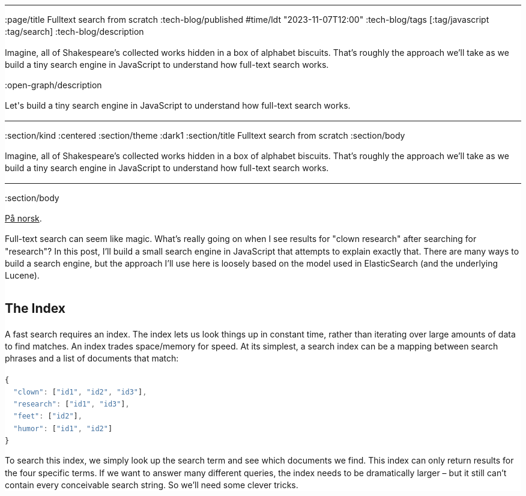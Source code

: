 --------------------------------------------------------------------------------
:page/title Fulltext search from scratch
:tech-blog/published #time/ldt "2023-11-07T12:00"
:tech-blog/tags [:tag/javascript :tag/search]
:tech-blog/description

Imagine, all of Shakespeare’s collected works hidden in a box of alphabet
biscuits. That’s roughly the approach we’ll take as we build a tiny search
engine in JavaScript to understand how full-text search works.

:open-graph/description

Let's build a tiny search engine in JavaScript to understand how full-text
search works.

--------------------------------------------------------------------------------
:section/kind :centered
:section/theme :dark1
:section/title Fulltext search from scratch
:section/body

Imagine, all of Shakespeare’s collected works hidden in a box of alphabet
biscuits. That’s roughly the approach we’ll take as we build a tiny search
engine in JavaScript to understand how full-text search works.

--------------------------------------------------------------------------------
:section/body

[På norsk](https://parenteser.mattilsynet.io/fulltekstsok/).

Full-text search can seem like magic. What’s really going on when I see results
for "clown research" after searching for "research"? In this post, I’ll build a
small search engine in JavaScript that attempts to explain exactly that. There
are many ways to build a search engine, but the approach I’ll use here is
loosely based on the model used in ElasticSearch (and the underlying Lucene).

## The Index

A fast search requires an index. The index lets us look things up in constant
time, rather than iterating over large amounts of data to find matches. An index
trades space/memory for speed. At its simplest, a search index can be a mapping
between search phrases and a list of documents that match:

```js
{
  "clown": ["id1", "id2", "id3"],
  "research": ["id1", "id3"],
  "feet": ["id2"],
  "humor": ["id1", "id2"]
}
```

To search this index, we simply look up the search term and see which documents
we find. This index can only return results for the four specific terms. If we
want to answer many different queries, the index needs to be dramatically larger
– but it still can’t contain every conceivable search string. So we’ll need some
clever tricks.
